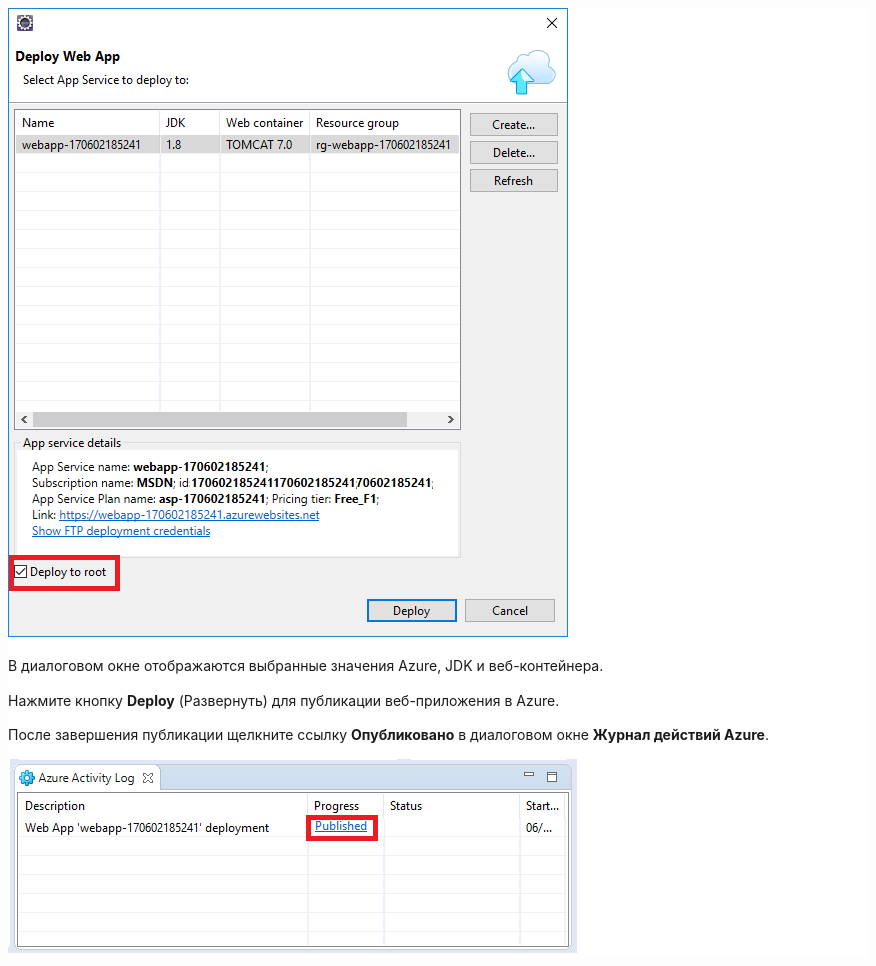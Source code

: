 ![Диалоговое окно развертывания веб-приложения](./media/app-service-web-get-started-java/deploy-web-app-to-root.png)

В диалоговом окне отображаются выбранные значения Azure, JDK и веб-контейнера.

Нажмите кнопку **Deploy** (Развернуть) для публикации веб-приложения в Azure.

После завершения публикации щелкните ссылку **Опубликовано** в диалоговом окне **Журнал действий Azure**.

![Диалоговое окно "Журнал действий Azure"](./media/app-service-web-get-started-java/aal.png)
